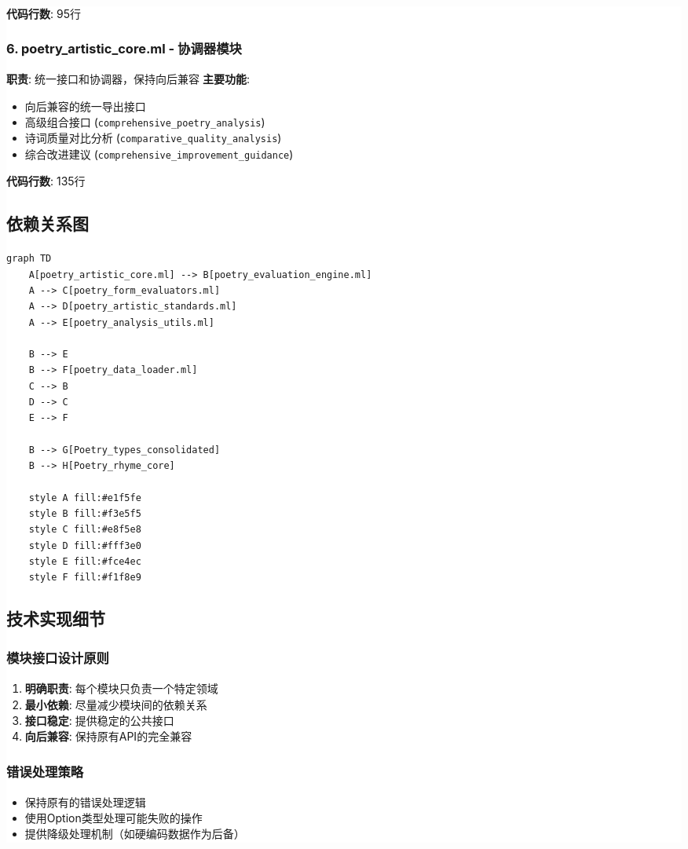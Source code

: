 **代码行数**: 95行

### 6. poetry_artistic_core.ml - 协调器模块

**职责**: 统一接口和协调器，保持向后兼容
**主要功能**:
- 向后兼容的统一导出接口
- 高级组合接口 (`comprehensive_poetry_analysis`)
- 诗词质量对比分析 (`comparative_quality_analysis`)
- 综合改进建议 (`comprehensive_improvement_guidance`)

**代码行数**: 135行

## 依赖关系图

```mermaid
graph TD
    A[poetry_artistic_core.ml] --> B[poetry_evaluation_engine.ml]
    A --> C[poetry_form_evaluators.ml]
    A --> D[poetry_artistic_standards.ml]
    A --> E[poetry_analysis_utils.ml]
    
    B --> E
    B --> F[poetry_data_loader.ml]
    C --> B
    D --> C
    E --> F
    
    B --> G[Poetry_types_consolidated]
    B --> H[Poetry_rhyme_core]
    
    style A fill:#e1f5fe
    style B fill:#f3e5f5
    style C fill:#e8f5e8
    style D fill:#fff3e0
    style E fill:#fce4ec
    style F fill:#f1f8e9
```

## 技术实现细节

### 模块接口设计原则

1. **明确职责**: 每个模块只负责一个特定领域
2. **最小依赖**: 尽量减少模块间的依赖关系
3. **接口稳定**: 提供稳定的公共接口
4. **向后兼容**: 保持原有API的完全兼容

### 错误处理策略

- 保持原有的错误处理逻辑
- 使用Option类型处理可能失败的操作
- 提供降级处理机制（如硬编码数据作为后备）
